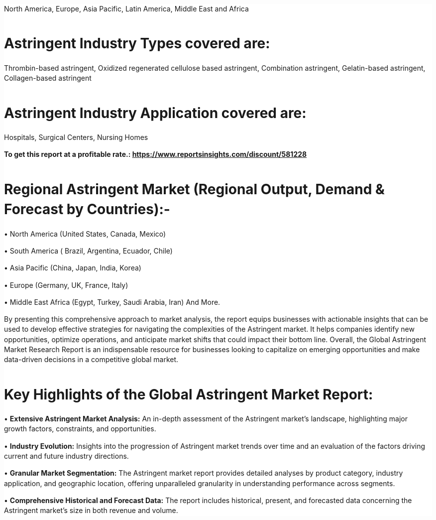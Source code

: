 <td>North America, Europe, Asia Pacific, Latin America, Middle East and Africa</td>
</tr>
</table>

# <strong>Astringent Industry Types covered are:</strong>

Thrombin-based astringent, Oxidized regenerated cellulose based astringent, Combination astringent, Gelatin-based astringent, Collagen-based astringent

# <strong>Astringent Industry Application covered are:</strong>

Hospitals, Surgical Centers, Nursing Homes

<strong>To get this report at a profitable rate.: <a href=https://www.reportsinsights.com/discount/581228>https://www.reportsinsights.com/discount/581228</a></strong></font>

# <strong>Regional Astringent Market (Regional Output, Demand &amp; Forecast by Countries):-</strong>

• North America (United States, Canada, Mexico)

• South America ( Brazil, Argentina, Ecuador, Chile)

• Asia Pacific (China, Japan, India, Korea)

• Europe (Germany, UK, France, Italy)

• Middle East Africa (Egypt, Turkey, Saudi Arabia, Iran) And More.

By presenting this comprehensive approach to market analysis, the report equips businesses with actionable insights that can be used to develop effective strategies for navigating the complexities of the Astringent market. It helps companies identify new opportunities, optimize operations, and anticipate market shifts that could impact their bottom line. Overall, the Global Astringent Market Research Report is an indispensable resource for businesses looking to capitalize on emerging opportunities and make data-driven decisions in a competitive global market.

# <strong>Key Highlights of the Global Astringent Market Report:</strong>

• <strong>Extensive Astringent Market Analysis:</strong> An in-depth assessment of the Astringent market’s landscape, highlighting major growth factors, constraints, and opportunities.

• <strong>Industry Evolution:</strong> Insights into the progression of Astringent market trends over time and an evaluation of the factors driving current and future industry directions.

• <strong>Granular Market Segmentation:</strong> The Astringent market report provides detailed analyses by product category, industry application, and geographic location, offering unparalleled granularity in understanding performance across segments.

• <strong>Comprehensive Historical and Forecast Data:</strong> The report includes historical, present, and forecasted data concerning the Astringent market’s size in both revenue and volume.
